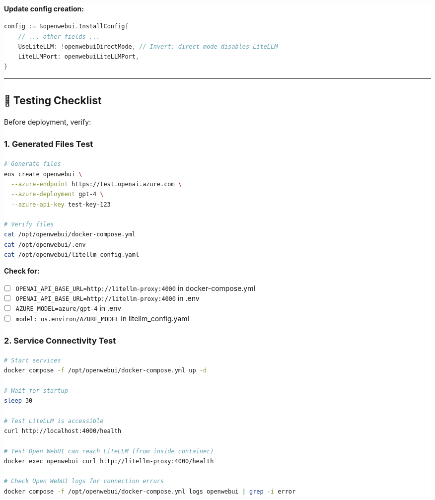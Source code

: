 **Update config creation:**
```go
config := &openwebui.InstallConfig{
    // ... other fields ...
    UseLiteLLM: !openwebuiDirectMode, // Invert: direct mode disables LiteLLM
    LiteLLMPort: openwebuiLiteLLMPort,
}
```

---

## 🧪 Testing Checklist

Before deployment, verify:

### 1. Generated Files Test
```bash
# Generate files
eos create openwebui \
  --azure-endpoint https://test.openai.azure.com \
  --azure-deployment gpt-4 \
  --azure-api-key test-key-123

# Verify files
cat /opt/openwebui/docker-compose.yml
cat /opt/openwebui/.env
cat /opt/openwebui/litellm_config.yaml
```

**Check for:**
- [ ] `OPENAI_API_BASE_URL=http://litellm-proxy:4000` in docker-compose.yml
- [ ] `OPENAI_API_BASE_URL=http://litellm-proxy:4000` in .env
- [ ] `AZURE_MODEL=azure/gpt-4` in .env
- [ ] `model: os.environ/AZURE_MODEL` in litellm_config.yaml

### 2. Service Connectivity Test
```bash
# Start services
docker compose -f /opt/openwebui/docker-compose.yml up -d

# Wait for startup
sleep 30

# Test LiteLLM is accessible
curl http://localhost:4000/health

# Test Open WebUI can reach LiteLLM (from inside container)
docker exec openwebui curl http://litellm-proxy:4000/health

# Check Open WebUI logs for connection errors
docker compose -f /opt/openwebui/docker-compose.yml logs openwebui | grep -i error
```
